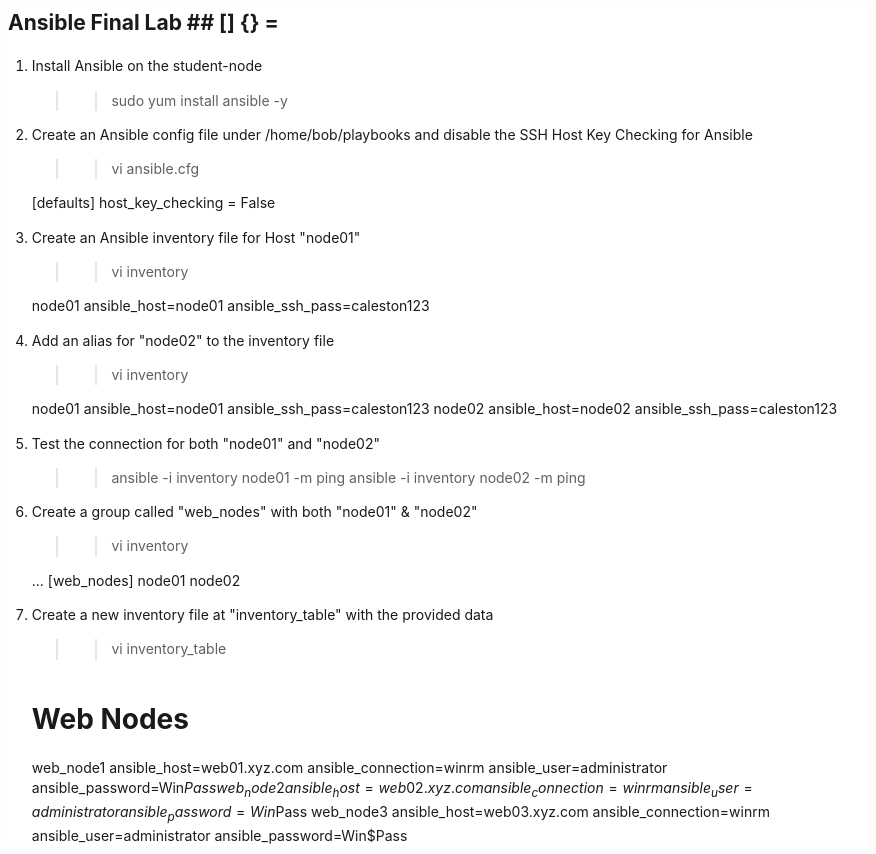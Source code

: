 
##  Ansible Final Lab  ##     [] {} =


1. Install Ansible on the student-node

    >> sudo yum install ansible -y


2. Create an Ansible config file under /home/bob/playbooks
   and disable the SSH Host Key Checking for Ansible

    >> vi ansible.cfg

    [defaults]
    host_key_checking = False


3. Create an Ansible inventory file for Host "node01"

    >> vi inventory

    node01 ansible_host=node01 ansible_ssh_pass=caleston123


4. Add an alias for "node02" to the inventory file

    >> vi inventory

    node01 ansible_host=node01 ansible_ssh_pass=caleston123
    node02 ansible_host=node02 ansible_ssh_pass=caleston123


5. Test the connection for both "node01" and "node02" 

    >> ansible -i inventory node01 -m ping
    >> ansible -i inventory node02 -m ping


6. Create a group called "web_nodes" with both "node01" & "node02"

    >> vi inventory 

    ...
    [web_nodes]
    node01
    node02


7. Create a new inventory file at "inventory_table" with the provided data

    >> vi inventory_table

    # Web Nodes
    web_node1 ansible_host=web01.xyz.com ansible_connection=winrm ansible_user=administrator ansible_password=Win$Pass
    web_node2 ansible_host=web02.xyz.com ansible_connection=winrm ansible_user=administrator ansible_password=Win$Pass
    web_node3 ansible_host=web03.xyz.com ansible_connection=winrm ansible_user=administrator ansible_password=Win$Pass
